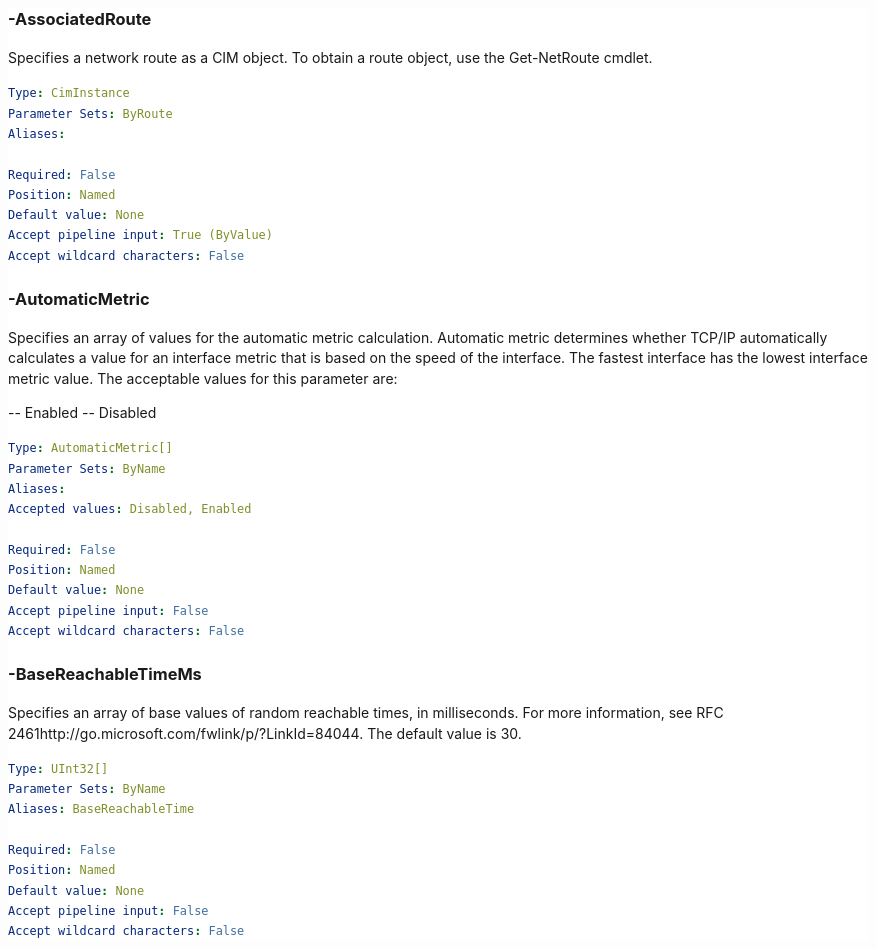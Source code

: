 ### -AssociatedRoute
Specifies a network route as a CIM object.
To obtain a route object, use the Get-NetRoute cmdlet.

```yaml
Type: CimInstance
Parameter Sets: ByRoute
Aliases: 

Required: False
Position: Named
Default value: None
Accept pipeline input: True (ByValue)
Accept wildcard characters: False
```

### -AutomaticMetric
Specifies an array of values for the automatic metric calculation.
Automatic metric determines whether TCP/IP automatically calculates a value for an interface metric that is based on the speed of the interface.
The fastest interface has the lowest interface metric value.
The acceptable values for this parameter are:

 -- Enabled
 -- Disabled

```yaml
Type: AutomaticMetric[]
Parameter Sets: ByName
Aliases: 
Accepted values: Disabled, Enabled

Required: False
Position: Named
Default value: None
Accept pipeline input: False
Accept wildcard characters: False
```

### -BaseReachableTimeMs
Specifies an array of base values of random reachable times, in milliseconds.
For more information, see RFC 2461http://go.microsoft.com/fwlink/p/?LinkId=84044.
The default value is 30.

```yaml
Type: UInt32[]
Parameter Sets: ByName
Aliases: BaseReachableTime

Required: False
Position: Named
Default value: None
Accept pipeline input: False
Accept wildcard characters: False
```
